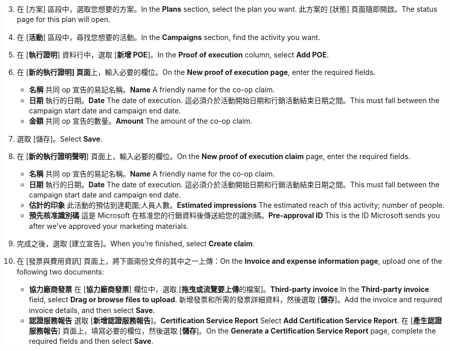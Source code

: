 3. <span data-ttu-id="4e0ff-205">在 [方案] 區段中，選取您想要的方案。</span><span class="sxs-lookup"><span data-stu-id="4e0ff-205">In the **Plans** section, select the plan you want.</span></span> <span data-ttu-id="4e0ff-206">此方案的 [狀態] 頁面隨即開啟。</span><span class="sxs-lookup"><span data-stu-id="4e0ff-206">The status page for this plan will open.</span></span>

4. <span data-ttu-id="4e0ff-207">在 [**活動**] 區段中，尋找您想要的活動。</span><span class="sxs-lookup"><span data-stu-id="4e0ff-207">In the **Campaigns** section, find the activity you want.</span></span>

5. <span data-ttu-id="4e0ff-208">在 [**執行證明**] 資料行中，選取 [**新增 POE**]。</span><span class="sxs-lookup"><span data-stu-id="4e0ff-208">In the **Proof of execution** column, select **Add POE**.</span></span>

6. <span data-ttu-id="4e0ff-209">在 [**新的執行證明] 頁面**上，輸入必要的欄位。</span><span class="sxs-lookup"><span data-stu-id="4e0ff-209">On the **New proof of execution page**, enter the required fields.</span></span>

    - <span data-ttu-id="4e0ff-210">**名稱**         共同 op 宣告的易記名稱。</span><span class="sxs-lookup"><span data-stu-id="4e0ff-210">**Name**          A friendly name for the co-op claim.</span></span>
    - <span data-ttu-id="4e0ff-211">**日期** 執行的日期。</span><span class="sxs-lookup"><span data-stu-id="4e0ff-211">**Date**  The date of execution.</span></span> <span data-ttu-id="4e0ff-212">這必須介於活動開始日期和行銷活動結束日期之間。</span><span class="sxs-lookup"><span data-stu-id="4e0ff-212">This must fall between the campaign start date and campaign end date.</span></span>
    - <span data-ttu-id="4e0ff-213">**金額** 共同 op 宣告的數量。</span><span class="sxs-lookup"><span data-stu-id="4e0ff-213">**Amount**  The amount of the co-op claim.</span></span>

7. <span data-ttu-id="4e0ff-214">選取 [儲存]。</span><span class="sxs-lookup"><span data-stu-id="4e0ff-214">Select **Save**.</span></span>

8. <span data-ttu-id="4e0ff-215">在 [**新的執行證明聲明**] 頁面上，輸入必要的欄位。</span><span class="sxs-lookup"><span data-stu-id="4e0ff-215">On the **New proof of execution claim** page, enter the required fields.</span></span>

    - <span data-ttu-id="4e0ff-216">**名稱** 共同 op 宣告的易記名稱。</span><span class="sxs-lookup"><span data-stu-id="4e0ff-216">**Name**  A friendly name for the co-op claim.</span></span>
    - <span data-ttu-id="4e0ff-217">**日期** 執行的日期。</span><span class="sxs-lookup"><span data-stu-id="4e0ff-217">**Date**  The date of execution.</span></span> <span data-ttu-id="4e0ff-218">這必須介於活動開始日期和行銷活動結束日期之間。</span><span class="sxs-lookup"><span data-stu-id="4e0ff-218">This must fall between the campaign start date and campaign end date.</span></span>
    - <span data-ttu-id="4e0ff-219">**估計的印象**  此活動的預估到達範圍;人員人數。</span><span class="sxs-lookup"><span data-stu-id="4e0ff-219">**Estimated impressions**   The estimated reach of this activity; number of people.</span></span>
    - <span data-ttu-id="4e0ff-220">**預先核准識別碼**  這是 Microsoft 在核准您的行銷資料後傳送給您的識別碼。</span><span class="sxs-lookup"><span data-stu-id="4e0ff-220">**Pre-approval ID**   This is the ID Microsoft sends you after we’ve approved your marketing materials.</span></span>

9. <span data-ttu-id="4e0ff-221">完成之後，選取 [建立宣告]。</span><span class="sxs-lookup"><span data-stu-id="4e0ff-221">When you’re finished, select **Create claim**.</span></span>

10. <span data-ttu-id="4e0ff-222">在 [發票與費用資訊] 頁面上，將下面兩份文件的其中之一上傳：</span><span class="sxs-lookup"><span data-stu-id="4e0ff-222">On the **Invoice and expense information page**, upload one of the following two documents:</span></span>

    - <span data-ttu-id="4e0ff-223">**協力廠商發票** 在 [**協力廠商發票**] 欄位中，選取 [**拖曳或流覽要上傳**的檔案]。</span><span class="sxs-lookup"><span data-stu-id="4e0ff-223">**Third-party invoice**  In the **Third-party invoice** field, select **Drag or browse files to upload**.</span></span> <span data-ttu-id="4e0ff-224">新增發票和所需的發票詳細資料，然後選取 [**儲存**]。</span><span class="sxs-lookup"><span data-stu-id="4e0ff-224">Add the invoice and required invoice details, and then select **Save**.</span></span>
    - <span data-ttu-id="4e0ff-225">**認證服務報告** 選取 [**新增認證服務報告**]。</span><span class="sxs-lookup"><span data-stu-id="4e0ff-225">**Certification Service Report**  Select **Add Certification Service Report**.</span></span> <span data-ttu-id="4e0ff-226">在 [**產生認證服務報告**] 頁面上，填寫必要的欄位，然後選取 [**儲存**]。</span><span class="sxs-lookup"><span data-stu-id="4e0ff-226">On the **Generate a Certification Service Report** page, complete the required fields and then select **Save**.</span></span>
